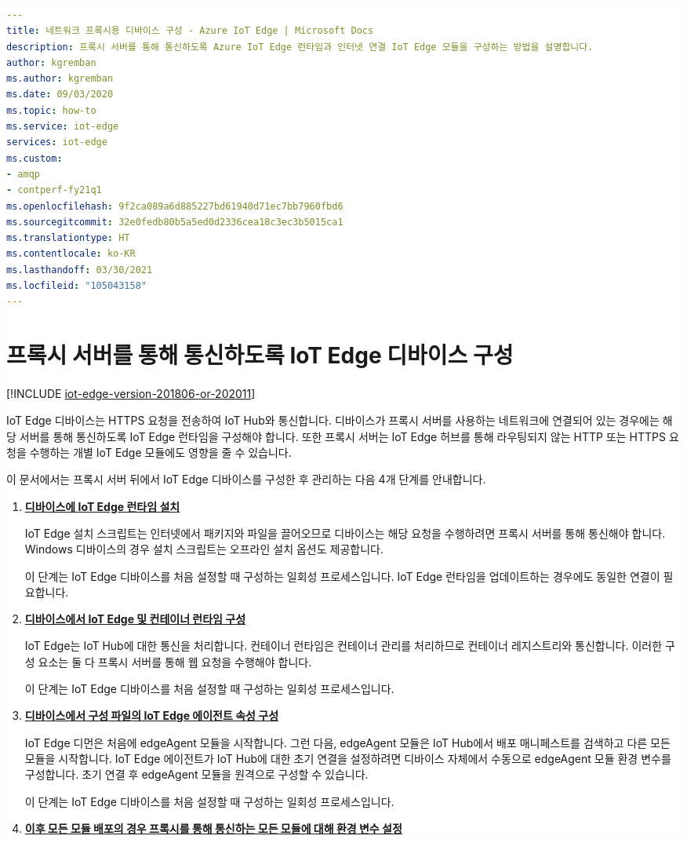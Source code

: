 ```yaml
---
title: 네트워크 프록시용 디바이스 구성 - Azure IoT Edge | Microsoft Docs
description: 프록시 서버를 통해 통신하도록 Azure IoT Edge 런타임과 인터넷 연결 IoT Edge 모듈을 구성하는 방법을 설명합니다.
author: kgremban
ms.author: kgremban
ms.date: 09/03/2020
ms.topic: how-to
ms.service: iot-edge
services: iot-edge
ms.custom:
- amqp
- contperf-fy21q1
ms.openlocfilehash: 9f2ca089a6d885227bd61940d71ec7bb7960fbd6
ms.sourcegitcommit: 32e0fedb80b5a5ed0d2336cea18c3ec3b5015ca1
ms.translationtype: HT
ms.contentlocale: ko-KR
ms.lasthandoff: 03/30/2021
ms.locfileid: "105043158"
---
```

# <a name="configure-an-iot-edge-device-to-communicate-through-a-proxy-server"></a>프록시 서버를 통해 통신하도록 IoT Edge 디바이스 구성

[!INCLUDE [iot-edge-version-201806-or-202011](../../includes/iot-edge-version-201806-or-202011.md)]

IoT Edge 디바이스는 HTTPS 요청을 전송하여 IoT Hub와 통신합니다. 디바이스가 프록시 서버를 사용하는 네트워크에 연결되어 있는 경우에는 해당 서버를 통해 통신하도록 IoT Edge 런타임을 구성해야 합니다. 또한 프록시 서버는 IoT Edge 허브를 통해 라우팅되지 않는 HTTP 또는 HTTPS 요청을 수행하는 개별 IoT Edge 모듈에도 영향을 줄 수 있습니다.

이 문서에서는 프록시 서버 뒤에서 IoT Edge 디바이스를 구성한 후 관리하는 다음 4개 단계를 안내합니다.

1. [**디바이스에 IoT Edge 런타임 설치**](#install-iot-edge-through-a-proxy)

   IoT Edge 설치 스크립트는 인터넷에서 패키지와 파일을 끌어오므로 디바이스는 해당 요청을 수행하려면 프록시 서버를 통해 통신해야 합니다. Windows 디바이스의 경우 설치 스크립트는 오프라인 설치 옵션도 제공합니다.

   이 단계는 IoT Edge 디바이스를 처음 설정할 때 구성하는 일회성 프로세스입니다. IoT Edge 런타임을 업데이트하는 경우에도 동일한 연결이 필요합니다.

2. [**디바이스에서 IoT Edge 및 컨테이너 런타임 구성**](#configure-iot-edge-and-moby)

   IoT Edge는 IoT Hub에 대한 통신을 처리합니다. 컨테이너 런타임은 컨테이너 관리를 처리하므로 컨테이너 레지스트리와 통신합니다. 이러한 구성 요소는 둘 다 프록시 서버를 통해 웹 요청을 수행해야 합니다.

   이 단계는 IoT Edge 디바이스를 처음 설정할 때 구성하는 일회성 프로세스입니다.

3. [**디바이스에서 구성 파일의 IoT Edge 에이전트 속성 구성**](#configure-the-iot-edge-agent)

   IoT Edge 디먼은 처음에 edgeAgent 모듈을 시작합니다. 그런 다음, edgeAgent 모듈은 IoT Hub에서 배포 매니페스트를 검색하고 다른 모든 모듈을 시작합니다. IoT Edge 에이전트가 IoT Hub에 대한 초기 연결을 설정하려면 디바이스 자체에서 수동으로 edgeAgent 모듈 환경 변수를 구성합니다. 초기 연결 후 edgeAgent 모듈을 원격으로 구성할 수 있습니다.

   이 단계는 IoT Edge 디바이스를 처음 설정할 때 구성하는 일회성 프로세스입니다.

4. [**이후 모든 모듈 배포의 경우 프록시를 통해 통신하는 모든 모듈에 대해 환경 변수 설정**](#configure-deployment-manifests)
